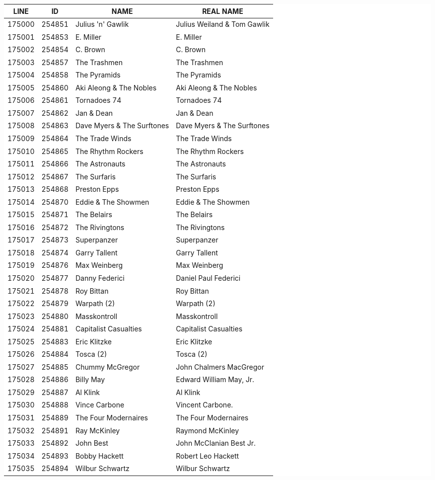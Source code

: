 | LINE   | ID        | NAME      | REAL NAME  |
| ------ | --------- | --------- | ---------- |
| 175000 | 254851 | Julius 'n' Gawlik | Julius Weiland & Tom Gawlik |
| 175001 | 254853 | E. Miller | E. Miller |
| 175002 | 254854 | C. Brown | C. Brown |
| 175003 | 254857 | The Trashmen | The Trashmen |
| 175004 | 254858 | The Pyramids | The Pyramids |
| 175005 | 254860 | Aki Aleong & The Nobles | Aki Aleong & The Nobles |
| 175006 | 254861 | Tornadoes 74 | Tornadoes 74 |
| 175007 | 254862 | Jan & Dean | Jan & Dean |
| 175008 | 254863 | Dave Myers & The Surftones | Dave Myers & The Surftones |
| 175009 | 254864 | The Trade Winds | The Trade Winds |
| 175010 | 254865 | The Rhythm Rockers | The Rhythm Rockers |
| 175011 | 254866 | The Astronauts | The Astronauts |
| 175012 | 254867 | The Surfaris | The Surfaris |
| 175013 | 254868 | Preston Epps | Preston Epps |
| 175014 | 254870 | Eddie & The Showmen | Eddie & The Showmen |
| 175015 | 254871 | The Belairs | The Belairs |
| 175016 | 254872 | The Rivingtons | The Rivingtons |
| 175017 | 254873 | Superpanzer | Superpanzer |
| 175018 | 254874 | Garry Tallent | Garry Tallent |
| 175019 | 254876 | Max Weinberg | Max Weinberg |
| 175020 | 254877 | Danny Federici | Daniel Paul Federici |
| 175021 | 254878 | Roy Bittan | Roy Bittan |
| 175022 | 254879 | Warpath (2) | Warpath (2) |
| 175023 | 254880 | Masskontroll | Masskontroll |
| 175024 | 254881 | Capitalist Casualties | Capitalist Casualties |
| 175025 | 254883 | Eric Klitzke | Eric Klitzke |
| 175026 | 254884 | Tosca (2) | Tosca (2) |
| 175027 | 254885 | Chummy McGregor | John Chalmers MacGregor |
| 175028 | 254886 | Billy May | Edward William May, Jr. |
| 175029 | 254887 | Al Klink | Al Klink |
| 175030 | 254888 | Vince Carbone | Vincent Carbone. |
| 175031 | 254889 | The Four Modernaires | The Four Modernaires |
| 175032 | 254891 | Ray McKinley | Raymond McKinley |
| 175033 | 254892 | John Best | John McClanian Best Jr. |
| 175034 | 254893 | Bobby Hackett | Robert Leo Hackett |
| 175035 | 254894 | Wilbur Schwartz | Wilbur Schwartz |
